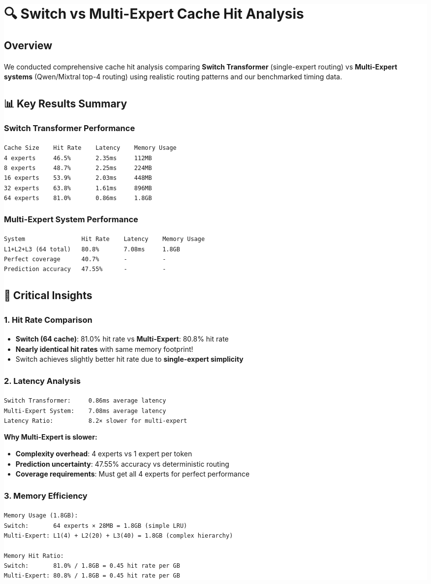 # 🔍 Switch vs Multi-Expert Cache Hit Analysis

## Overview

We conducted comprehensive cache hit analysis comparing **Switch Transformer** (single-expert routing) vs **Multi-Expert systems** (Qwen/Mixtral top-4 routing) using realistic routing patterns and our benchmarked timing data.

## 📊 Key Results Summary

### **Switch Transformer Performance**
```
Cache Size    Hit Rate    Latency    Memory Usage
4 experts     46.5%       2.35ms     112MB
8 experts     48.7%       2.25ms     224MB  
16 experts    53.9%       2.03ms     448MB
32 experts    63.8%       1.61ms     896MB
64 experts    81.0%       0.86ms     1.8GB
```

### **Multi-Expert System Performance**
```
System                Hit Rate    Latency    Memory Usage
L1+L2+L3 (64 total)   80.8%       7.08ms     1.8GB
Perfect coverage      40.7%       -          -
Prediction accuracy   47.55%      -          -
```

## 🎯 Critical Insights

### **1. Hit Rate Comparison**
- **Switch (64 cache)**: 81.0% hit rate vs **Multi-Expert**: 80.8% hit rate
- **Nearly identical hit rates** with same memory footprint!
- Switch achieves slightly better hit rate due to **single-expert simplicity**

### **2. Latency Analysis**
```
Switch Transformer:     0.86ms average latency
Multi-Expert System:    7.08ms average latency
Latency Ratio:          8.2× slower for multi-expert
```

**Why Multi-Expert is slower:**
- **Complexity overhead**: 4 experts vs 1 expert per token
- **Prediction uncertainty**: 47.55% accuracy vs deterministic routing
- **Coverage requirements**: Must get all 4 experts for perfect performance

### **3. Memory Efficiency**
```
Memory Usage (1.8GB):
Switch:       64 experts × 28MB = 1.8GB (simple LRU)
Multi-Expert: L1(4) + L2(20) + L3(40) = 1.8GB (complex hierarchy)

Memory Hit Ratio:
Switch:       81.0% / 1.8GB = 0.45 hit rate per GB
Multi-Expert: 80.8% / 1.8GB = 0.45 hit rate per GB
```

